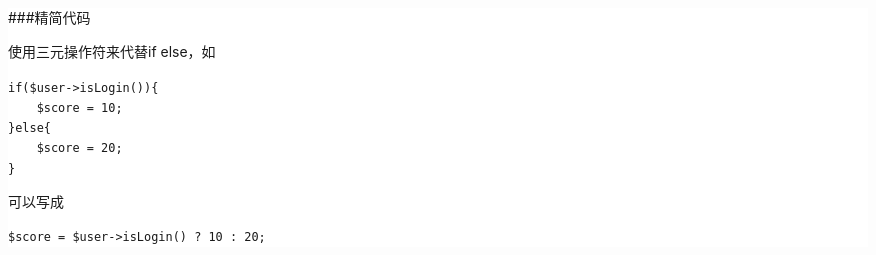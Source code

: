 ###精简代码

使用三元操作符来代替if else，如

```
if($user->isLogin()){
	$score = 10;
}else{
	$score = 20;
}
```

可以写成

```
$score = $user->isLogin() ? 10 : 20;
```






